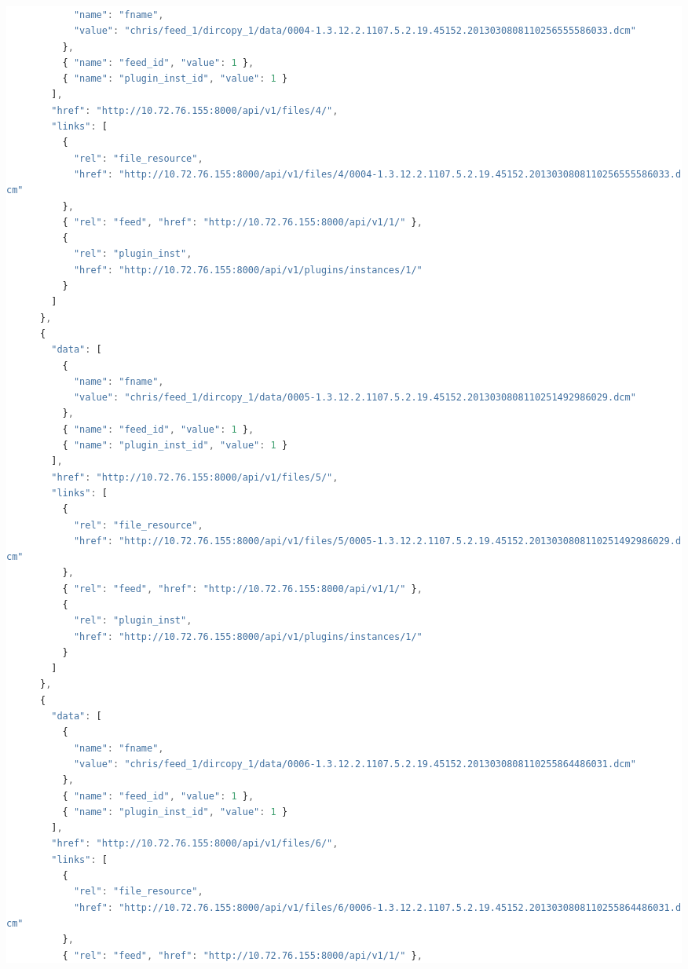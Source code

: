 ```javascript
            "name": "fname",
            "value": "chris/feed_1/dircopy_1/data/0004-1.3.12.2.1107.5.2.19.45152.2013030808110256555586033.dcm"
          },
          { "name": "feed_id", "value": 1 },
          { "name": "plugin_inst_id", "value": 1 }
        ],
        "href": "http://10.72.76.155:8000/api/v1/files/4/",
        "links": [
          {
            "rel": "file_resource",
            "href": "http://10.72.76.155:8000/api/v1/files/4/0004-1.3.12.2.1107.5.2.19.45152.2013030808110256555586033.dcm"
          },
          { "rel": "feed", "href": "http://10.72.76.155:8000/api/v1/1/" },
          {
            "rel": "plugin_inst",
            "href": "http://10.72.76.155:8000/api/v1/plugins/instances/1/"
          }
        ]
      },
      {
        "data": [
          {
            "name": "fname",
            "value": "chris/feed_1/dircopy_1/data/0005-1.3.12.2.1107.5.2.19.45152.2013030808110251492986029.dcm"
          },
          { "name": "feed_id", "value": 1 },
          { "name": "plugin_inst_id", "value": 1 }
        ],
        "href": "http://10.72.76.155:8000/api/v1/files/5/",
        "links": [
          {
            "rel": "file_resource",
            "href": "http://10.72.76.155:8000/api/v1/files/5/0005-1.3.12.2.1107.5.2.19.45152.2013030808110251492986029.dcm"
          },
          { "rel": "feed", "href": "http://10.72.76.155:8000/api/v1/1/" },
          {
            "rel": "plugin_inst",
            "href": "http://10.72.76.155:8000/api/v1/plugins/instances/1/"
          }
        ]
      },
      {
        "data": [
          {
            "name": "fname",
            "value": "chris/feed_1/dircopy_1/data/0006-1.3.12.2.1107.5.2.19.45152.2013030808110255864486031.dcm"
          },
          { "name": "feed_id", "value": 1 },
          { "name": "plugin_inst_id", "value": 1 }
        ],
        "href": "http://10.72.76.155:8000/api/v1/files/6/",
        "links": [
          {
            "rel": "file_resource",
            "href": "http://10.72.76.155:8000/api/v1/files/6/0006-1.3.12.2.1107.5.2.19.45152.2013030808110255864486031.dcm"
          },
          { "rel": "feed", "href": "http://10.72.76.155:8000/api/v1/1/" },
```